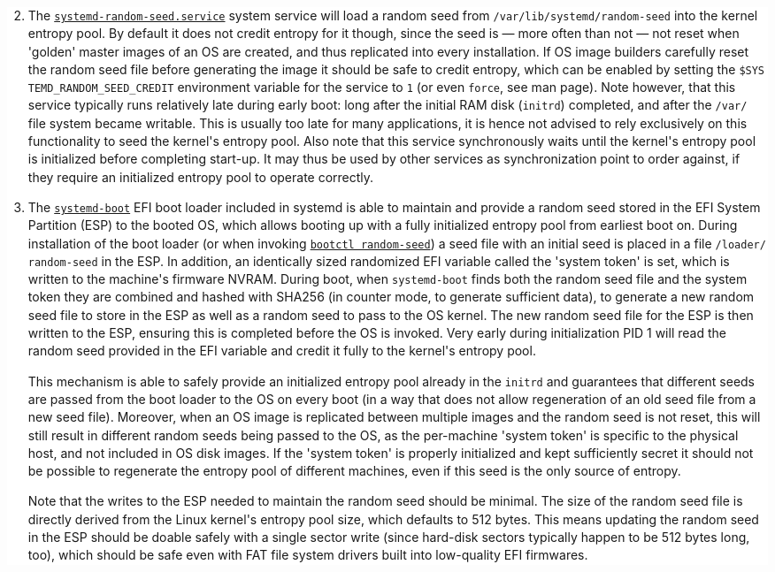 2. The
   [`systemd-random-seed.service`](https://www.freedesktop.org/software/systemd/man/systemd-random-seed.service.html)
   system service will load a random seed from `/var/lib/systemd/random-seed`
   into the kernel entropy pool. By default it does not credit entropy for it
   though, since the seed is — more often than not — not reset when 'golden'
   master images of an OS are created, and thus replicated into every
   installation. If OS image builders carefully reset the random seed file
   before generating the image it should be safe to credit entropy, which can
   be enabled by setting the `$SYSTEMD_RANDOM_SEED_CREDIT` environment variable
   for the service to `1` (or even `force`, see man page). Note however, that
   this service typically runs relatively late during early boot: long after
   the initial RAM disk (`initrd`) completed, and after the `/var/` file system
   became writable. This is usually too late for many applications, it is hence
   not advised to rely exclusively on this functionality to seed the kernel's
   entropy pool. Also note that this service synchronously waits until the
   kernel's entropy pool is initialized before completing start-up. It may thus
   be used by other services as synchronization point to order against, if they
   require an initialized entropy pool to operate correctly.

3. The
   [`systemd-boot`](https://www.freedesktop.org/software/systemd/man/systemd-boot.html)
   EFI boot loader included in systemd is able to maintain and provide a random
   seed stored in the EFI System Partition (ESP) to the booted OS, which allows
   booting up with a fully initialized entropy pool from earliest boot
   on. During installation of the boot loader (or when invoking [`bootctl
   random-seed`](https://www.freedesktop.org/software/systemd/man/bootctl.html#random-seed))
   a seed file with an initial seed is placed in a file `/loader/random-seed`
   in the ESP. In addition, an identically sized randomized EFI variable called
   the 'system token' is set, which is written to the machine's firmware NVRAM.
   During boot, when `systemd-boot` finds both the random seed file and the
   system token they are combined and hashed with SHA256 (in counter mode, to
   generate sufficient data), to generate a new random seed file to store in
   the ESP as well as a random seed to pass to the OS kernel. The new random
   seed file for the ESP is then written to the ESP, ensuring this is completed
   before the OS is invoked. Very early during initialization PID 1 will read
   the random seed provided in the EFI variable and credit it fully to the
   kernel's entropy pool.

   This mechanism is able to safely provide an initialized entropy pool already
   in the `initrd` and guarantees that different seeds are passed from the boot
   loader to the OS on every boot (in a way that does not allow regeneration of
   an old seed file from a new seed file). Moreover, when an OS image is
   replicated between multiple images and the random seed is not reset, this
   will still result in different random seeds being passed to the OS, as the
   per-machine 'system token' is specific to the physical host, and not
   included in OS disk images. If the 'system token' is properly initialized
   and kept sufficiently secret it should not be possible to regenerate the
   entropy pool of different machines, even if this seed is the only source of
   entropy.

   Note that the writes to the ESP needed to maintain the random seed should be
   minimal. The size of the random seed file is directly derived from the Linux
   kernel's entropy pool size, which defaults to 512 bytes. This means updating
   the random seed in the ESP should be doable safely with a single sector
   write (since hard-disk sectors typically happen to be 512 bytes long, too),
   which should be safe even with FAT file system drivers built into
   low-quality EFI firmwares.
